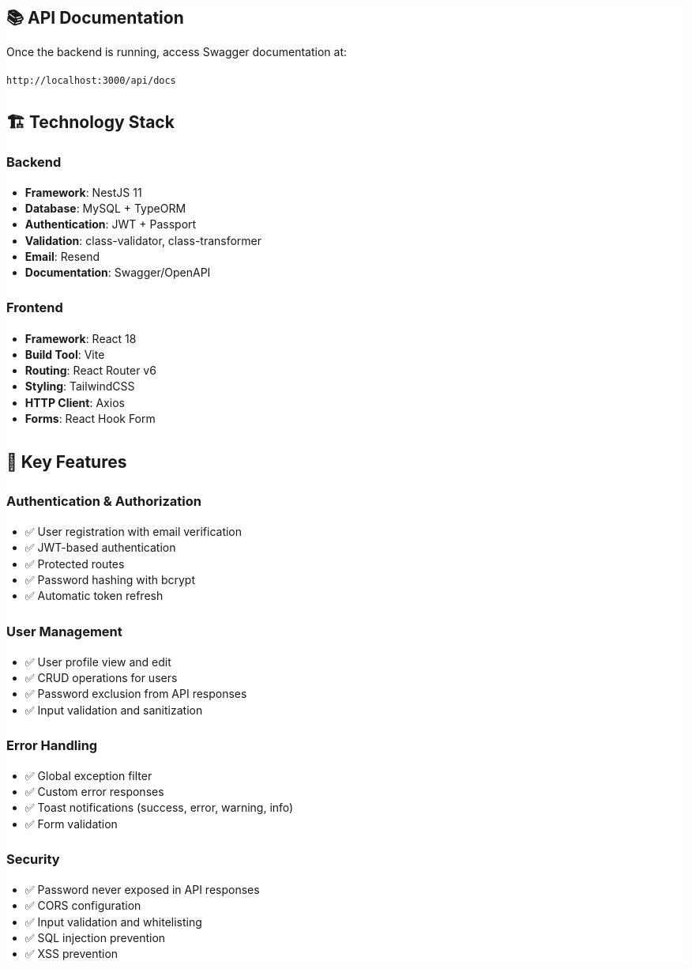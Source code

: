 ## 📚 API Documentation

Once the backend is running, access Swagger documentation at:
```
http://localhost:3000/api/docs
```

## 🏗️ Technology Stack

### Backend
- **Framework**: NestJS 11
- **Database**: MySQL + TypeORM
- **Authentication**: JWT + Passport
- **Validation**: class-validator, class-transformer
- **Email**: Resend
- **Documentation**: Swagger/OpenAPI

### Frontend
- **Framework**: React 18
- **Build Tool**: Vite
- **Routing**: React Router v6
- **Styling**: TailwindCSS
- **HTTP Client**: Axios
- **Forms**: React Hook Form

## 📂 Key Features

### Authentication & Authorization
- ✅ User registration with email verification
- ✅ JWT-based authentication
- ✅ Protected routes
- ✅ Password hashing with bcrypt
- ✅ Automatic token refresh

### User Management
- ✅ User profile view and edit
- ✅ CRUD operations for users
- ✅ Password exclusion from API responses
- ✅ Input validation and sanitization

### Error Handling
- ✅ Global exception filter
- ✅ Custom error responses
- ✅ Toast notifications (success, error, warning, info)
- ✅ Form validation

### Security
- ✅ Password never exposed in API responses
- ✅ CORS configuration
- ✅ Input validation and whitelisting
- ✅ SQL injection prevention
- ✅ XSS prevention
